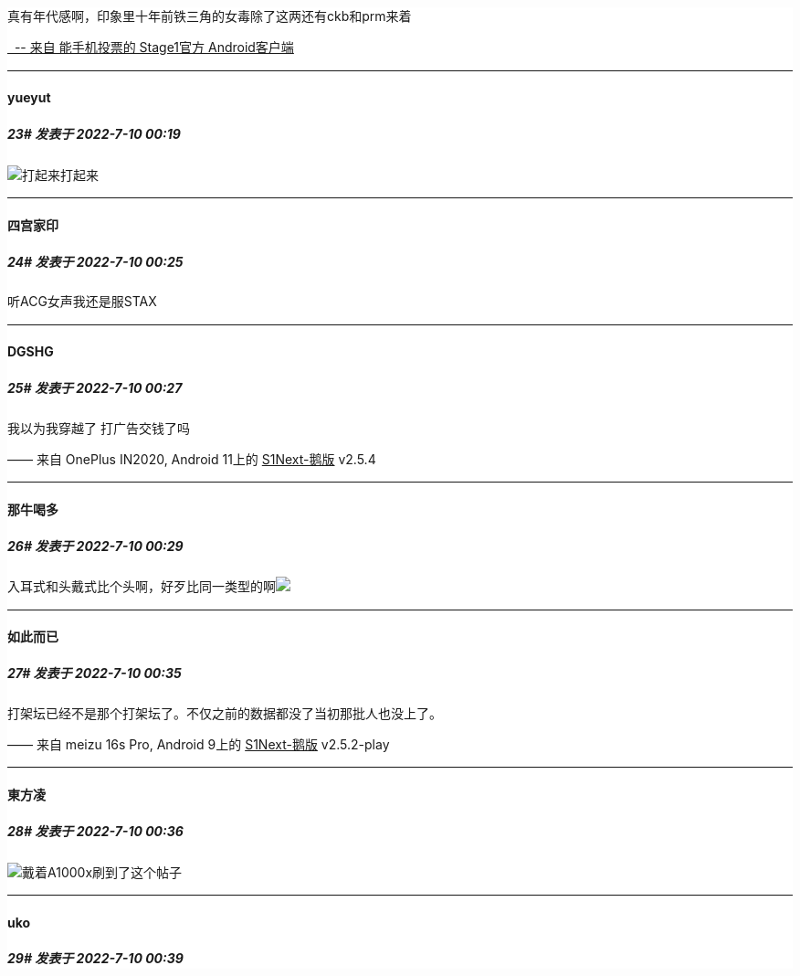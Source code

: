 真有年代感啊，印象里十年前铁三角的女毒除了这两还有ckb和prm来着

[  -- 来自 能手机投票的 Stage1官方 Android客户端](https://www.coolapk.com/apk/140634)

*****

####  yueyut  
##### 23#       发表于 2022-7-10 00:19

<img src="https://static.saraba1st.com/image/smiley/face2017/004.gif" referrerpolicy="no-referrer">打起来打起来

*****

####  四宫家印  
##### 24#       发表于 2022-7-10 00:25

听ACG女声我还是服STAX

*****

####  DGSHG  
##### 25#       发表于 2022-7-10 00:27

我以为我穿越了 打广告交钱了吗

—— 来自 OnePlus IN2020, Android 11上的 [S1Next-鹅版](https://github.com/ykrank/S1-Next/releases) v2.5.4

*****

####  那牛喝多  
##### 26#       发表于 2022-7-10 00:29

入耳式和头戴式比个头啊，好歹比同一类型的啊<img src="https://static.saraba1st.com/image/smiley/face2017/003.png" referrerpolicy="no-referrer">

*****

####  如此而已  
##### 27#       发表于 2022-7-10 00:35

打架坛已经不是那个打架坛了。不仅之前的数据都没了当初那批人也没上了。

—— 来自 meizu 16s Pro, Android 9上的 [S1Next-鹅版](https://github.com/ykrank/S1-Next/releases) v2.5.2-play

*****

####  東方凌  
##### 28#       发表于 2022-7-10 00:36

<img src="https://static.saraba1st.com/image/smiley/face2017/027.png" referrerpolicy="no-referrer">戴着A1000x刷到了这个帖子

*****

####  uko  
##### 29#       发表于 2022-7-10 00:39
